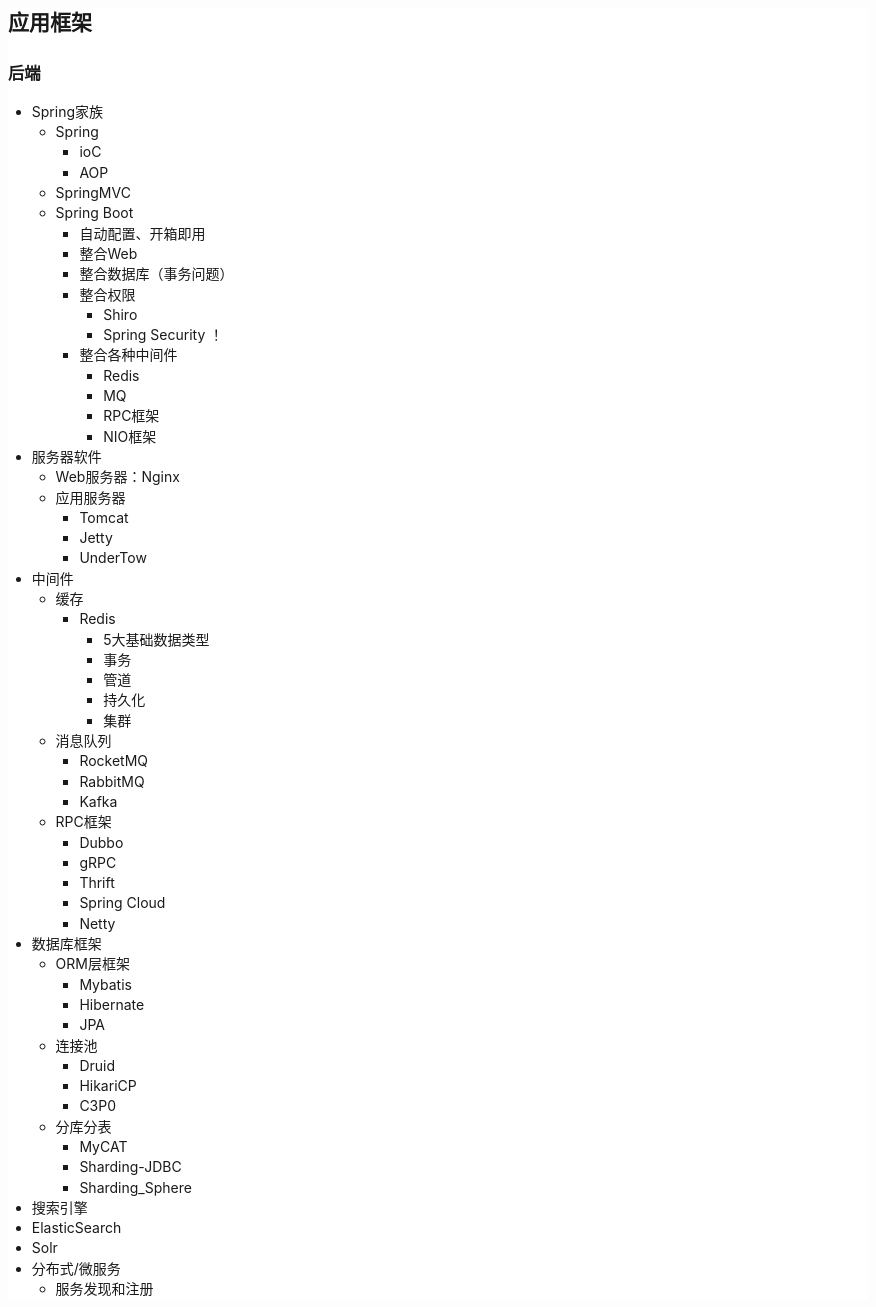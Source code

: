## 应用框架

### 后端

- Spring家族
  - Spring	
    - ioC
    - AOP
  - SpringMVC
  - Spring Boot
    - 自动配置、开箱即用
    - 整合Web
    - 整合数据库（事务问题）
    - 整合权限
      - Shiro
      - Spring Security ！
    - 整合各种中间件
      - Redis
      - MQ
      - RPC框架
      - NIO框架
- 服务器软件
  - Web服务器：Nginx
  - 应用服务器
    - Tomcat
    - Jetty
    - UnderTow
- 中间件
  - 缓存
    - Redis
      - 5大基础数据类型
      - 事务
      - 管道
      - 持久化
      - 集群
  - 消息队列
    - RocketMQ
    - RabbitMQ
    - Kafka
  - RPC框架
    - Dubbo
    - gRPC
    - Thrift
    - Spring Cloud
    - Netty
- 数据库框架
  - ORM层框架
    - Mybatis
    - Hibernate
    - JPA
  - 连接池
    - Druid
    - HikariCP
    - C3P0
  - 分库分表
    - MyCAT
    - Sharding-JDBC
    - Sharding_Sphere
-  搜索引擎
  - ElasticSearch
  - Solr
- 分布式/微服务
  - 服务发现和注册